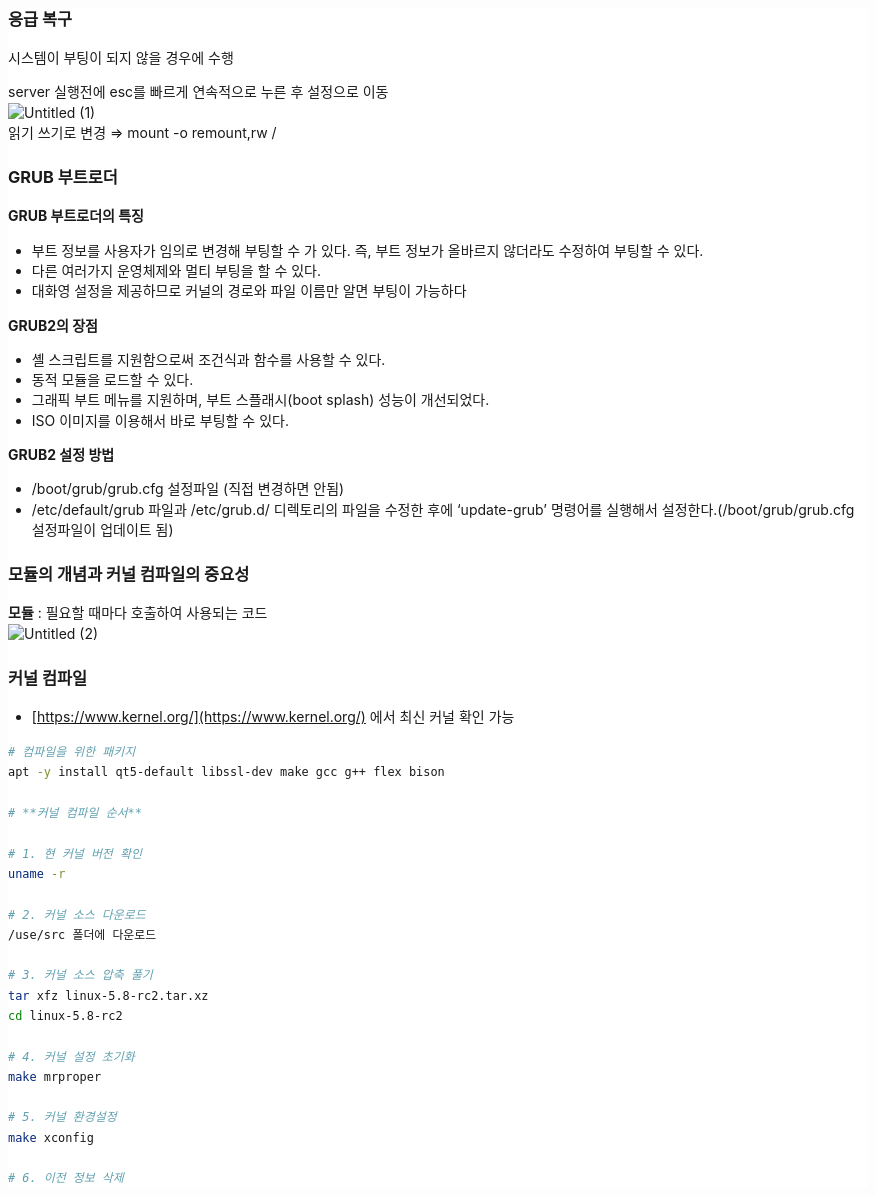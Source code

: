 ### 응급 복구

시스템이 부팅이 되지 않을 경우에 수행

server 실행전에 esc를 빠르게 연속적으로 누른 후 설정으로 이동
<br/>
![Untitled (1)](https://user-images.githubusercontent.com/95058915/206117149-eb21d80c-0826-4eca-955b-87538d1b766f.png)
<br/>
읽기 쓰기로 변경 ⇒ mount -o remount,rw / 


### GRUB 부트로더

**GRUB 부트로더의 특징**

- 부트 정보를 사용자가 임의로 변경해 부팅할 수 가 있다. 즉, 부트 정보가 올바르지 않더라도 수정하여 부팅할 수 있다.
- 다른 여러가지 운영체제와 멀티 부팅을 할 수 있다.
- 대화영 설정을 제공하므로 커널의 경로와 파일 이름만 알면 부팅이 가능하다

**GRUB2의 장점**

- 셸 스크립트를 지원함으로써 조건식과 함수를 사용할 수 있다.
- 동적 모듈을 로드할 수 있다.
- 그래픽 부트 메뉴를 지원하며, 부트 스플래시(boot splash) 성능이 개선되었다.
- ISO 이미지를 이용해서 바로 부팅할 수 있다.

**GRUB2 설정 방법**

- /boot/grub/grub.cfg 설정파일 (직접 변경하면 안됨)
- /etc/default/grub 파일과 /etc/grub.d/ 디렉토리의 파일을 수정한 후에 ‘update-grub’ 명령어를 실행해서 설정한다.(/boot/grub/grub.cfg 설정파일이 업데이트 됨)

### 모듈의 개념과 커널 컴파일의 중요성

**모듈** : 필요할 때마다 호출하여 사용되는 코드
<br/>
![Untitled (2)](https://user-images.githubusercontent.com/95058915/206117704-3f9c9704-5d0a-43f1-a8ed-d29582882ad5.png)



### 커널 컴파일

- [https://www.kernel.org/](https://www.kernel.org/) 에서 최신 커널 확인 가능

```bash
# 컴파일을 위한 패키지
apt -y install qt5-default libssl-dev make gcc g++ flex bison

# **커널 컴파일 순서**

# 1. 현 커널 버전 확인
uname -r

# 2. 커널 소스 다운로드
/use/src 폴더에 다운로드

# 3. 커널 소스 압축 풀기
tar xfz linux-5.8-rc2.tar.xz
cd linux-5.8-rc2

# 4. 커널 설정 초기화
make mrproper

# 5. 커널 환경설정
make xconfig

# 6. 이전 정보 삭제
```